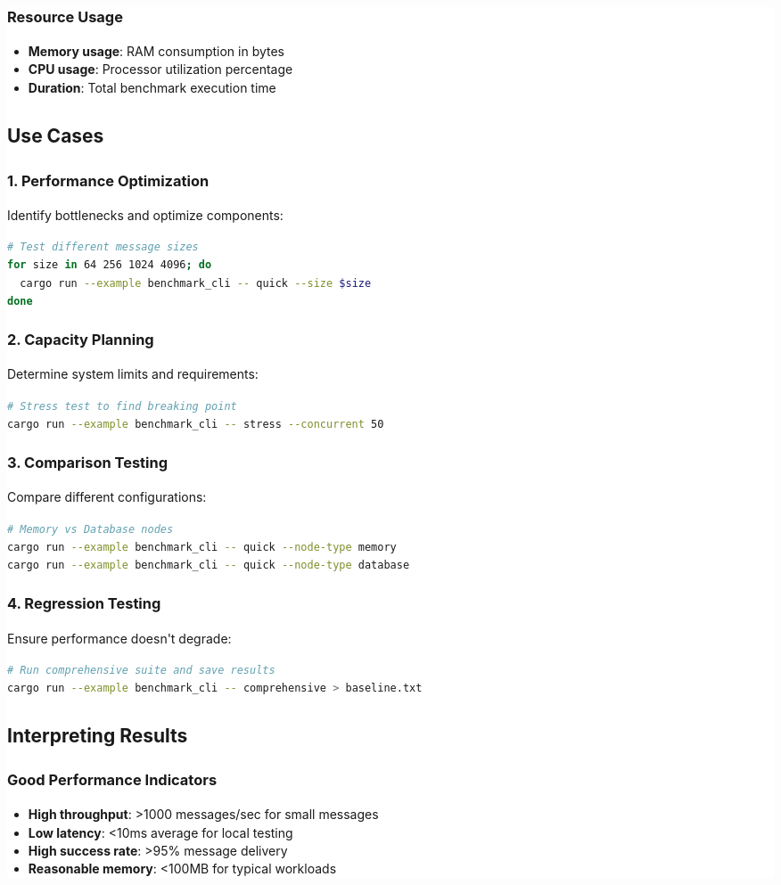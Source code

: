 ### Resource Usage

- **Memory usage**: RAM consumption in bytes
- **CPU usage**: Processor utilization percentage
- **Duration**: Total benchmark execution time

## Use Cases

### 1. Performance Optimization

Identify bottlenecks and optimize components:

```bash
# Test different message sizes
for size in 64 256 1024 4096; do
  cargo run --example benchmark_cli -- quick --size $size
done
```

### 2. Capacity Planning

Determine system limits and requirements:

```bash
# Stress test to find breaking point
cargo run --example benchmark_cli -- stress --concurrent 50
```

### 3. Comparison Testing

Compare different configurations:

```bash
# Memory vs Database nodes
cargo run --example benchmark_cli -- quick --node-type memory
cargo run --example benchmark_cli -- quick --node-type database
```

### 4. Regression Testing

Ensure performance doesn't degrade:

```bash
# Run comprehensive suite and save results
cargo run --example benchmark_cli -- comprehensive > baseline.txt
```

## Interpreting Results

### Good Performance Indicators

- **High throughput**: >1000 messages/sec for small messages
- **Low latency**: <10ms average for local testing
- **High success rate**: >95% message delivery
- **Reasonable memory**: <100MB for typical workloads
